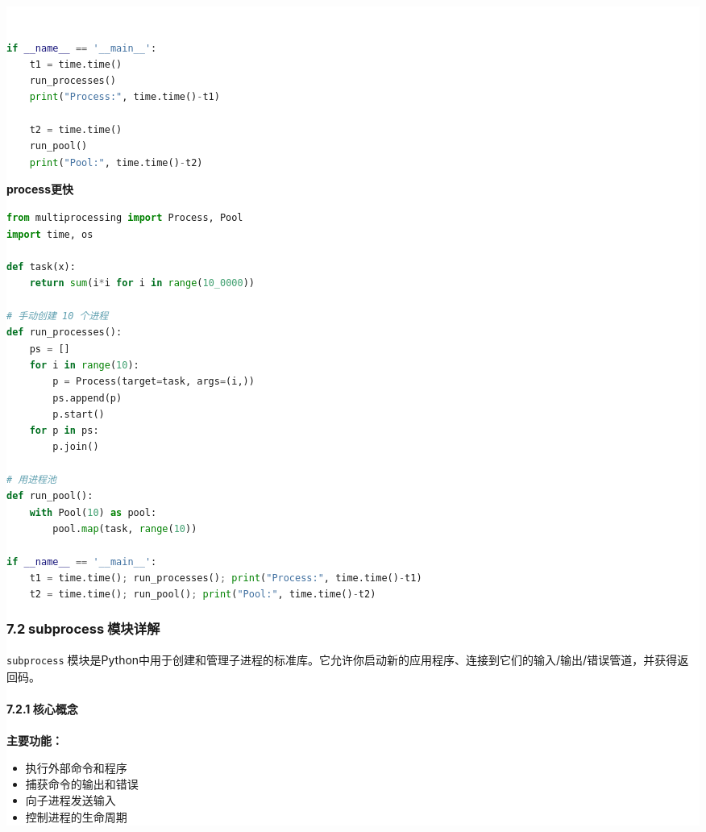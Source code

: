 ```python


if __name__ == '__main__':
    t1 = time.time()
    run_processes()
    print("Process:", time.time()-t1)

    t2 = time.time()
    run_pool()
    print("Pool:", time.time()-t2)

```

**process更快**

```python
from multiprocessing import Process, Pool
import time, os

def task(x):
    return sum(i*i for i in range(10_0000))

# 手动创建 10 个进程
def run_processes():
    ps = []
    for i in range(10):
        p = Process(target=task, args=(i,))
        ps.append(p)
        p.start()
    for p in ps:
        p.join()

# 用进程池
def run_pool():
    with Pool(10) as pool:
        pool.map(task, range(10))

if __name__ == '__main__':
    t1 = time.time(); run_processes(); print("Process:", time.time()-t1)
    t2 = time.time(); run_pool(); print("Pool:", time.time()-t2)

```



### 7.2 subprocess 模块详解

`subprocess` 模块是Python中用于创建和管理子进程的标准库。它允许你启动新的应用程序、连接到它们的输入/输出/错误管道，并获得返回码。

#### 7.2.1 核心概念

**主要功能：**

- 执行外部命令和程序
- 捕获命令的输出和错误
- 向子进程发送输入
- 控制进程的生命周期
